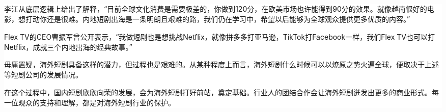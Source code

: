 李江从底层逻辑上给出了解释，“目前全球文化消费是需要极差的，你做到120分，在欧美市场也许能得到90分的效果。就像越南很好的电影，想打动你还是很难。内地短剧出海是一条明朗且艰难的路，我们仍在学习中，希望以后能够为全球观众提供更多优质的内容。”

Flex TV的CEO曹振军曾公开表示，“我做短剧也是想挑战Netflix，就像拼多多打亚马逊，TikTok打Facebook一样，我们Flex TV也可以打Netflix，成就三个内地出海的经典故事。”

毋庸置疑，海外短剧具备这样的潜力，但过程也是艰难的。从某种程度上而言，海外短剧什么时候可以以燎原之势火遍全球，便取决于上述等短剧公司的发展情况。

在这个过程中，国内短剧欣欣向荣的发展，会为海外短剧打好前站，奠定基础。行业人的团结合作会让海外短剧迸发出更多的商业形式。每一位观众的支持和理解，都是对海外短剧行业的保护。

